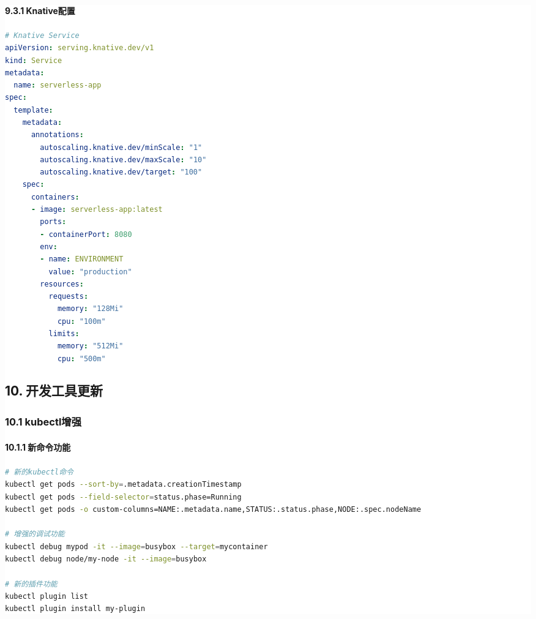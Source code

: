 #### 9.3.1 Knative配置

```yaml
# Knative Service
apiVersion: serving.knative.dev/v1
kind: Service
metadata:
  name: serverless-app
spec:
  template:
    metadata:
      annotations:
        autoscaling.knative.dev/minScale: "1"
        autoscaling.knative.dev/maxScale: "10"
        autoscaling.knative.dev/target: "100"
    spec:
      containers:
      - image: serverless-app:latest
        ports:
        - containerPort: 8080
        env:
        - name: ENVIRONMENT
          value: "production"
        resources:
          requests:
            memory: "128Mi"
            cpu: "100m"
          limits:
            memory: "512Mi"
            cpu: "500m"
```

## 10. 开发工具更新

### 10.1 kubectl增强

#### 10.1.1 新命令功能

```bash
# 新的kubectl命令
kubectl get pods --sort-by=.metadata.creationTimestamp
kubectl get pods --field-selector=status.phase=Running
kubectl get pods -o custom-columns=NAME:.metadata.name,STATUS:.status.phase,NODE:.spec.nodeName

# 增强的调试功能
kubectl debug mypod -it --image=busybox --target=mycontainer
kubectl debug node/my-node -it --image=busybox

# 新的插件功能
kubectl plugin list
kubectl plugin install my-plugin
```
